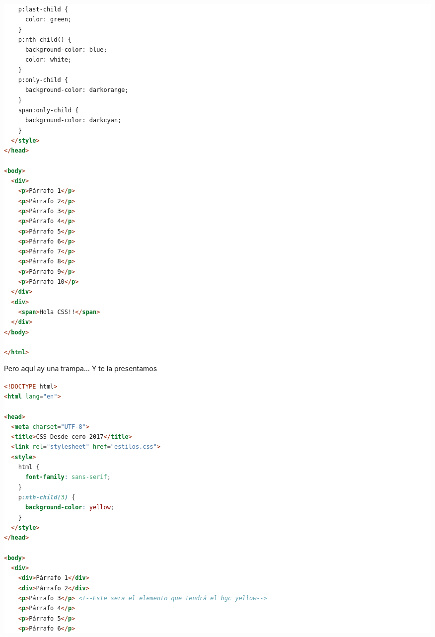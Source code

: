 ```html
    p:last-child {
      color: green;
    }
    p:nth-child() {
      background-color: blue;
      color: white;
    }
    p:only-child {
      background-color: darkorange;
    }
    span:only-child {
      background-color: darkcyan;
    }
  </style>
</head>

<body>
  <div>
    <p>Párrafo 1</p>
    <p>Párrafo 2</p>
    <p>Párrafo 3</p>
    <p>Párrafo 4</p>
    <p>Párrafo 5</p>
    <p>Párrafo 6</p>
    <p>Párrafo 7</p>
    <p>Párrafo 8</p>
    <p>Párrafo 9</p>
    <p>Párrafo 10</p>
  </div>
  <div>
    <span>Hola CSS!!</span>
  </div>
</body>

</html>
```
Pero aquí ay una trampa... Y te la presentamos
```html
<!DOCTYPE html>
<html lang="en">

<head>
  <meta charset="UTF-8">
  <title>CSS Desde cero 2017</title>
  <link rel="stylesheet" href="estilos.css">
  <style>
    html {
      font-family: sans-serif;
    }
    p:nth-child(3) {
      background-color: yellow;
    }
  </style>
</head>

<body>
  <div>
    <div>Párrafo 1</div>
    <div>Párrafo 2</div>
    <p>Párrafo 3</p> <!--Este sera el elemento que tendrá el bgc yellow-->
    <p>Párrafo 4</p>
    <p>Párrafo 5</p>
    <p>Párrafo 6</p>
```
